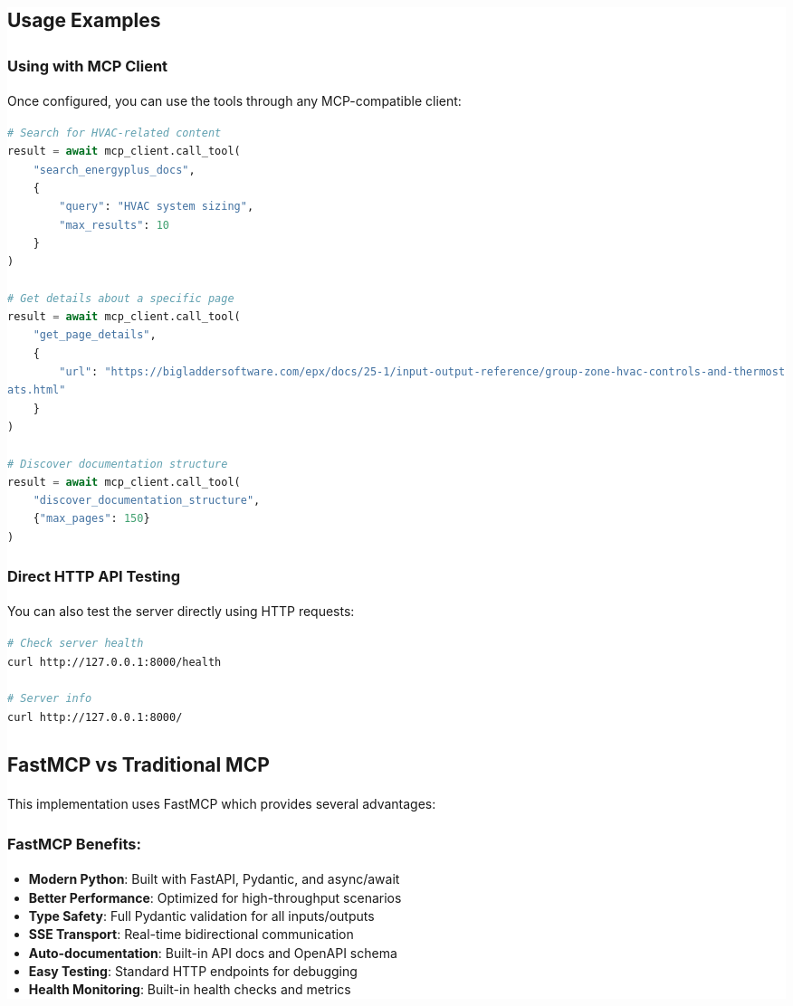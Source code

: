 ## Usage Examples

### Using with MCP Client
Once configured, you can use the tools through any MCP-compatible client:

```python
# Search for HVAC-related content
result = await mcp_client.call_tool(
    "search_energyplus_docs", 
    {
        "query": "HVAC system sizing",
        "max_results": 10
    }
)

# Get details about a specific page
result = await mcp_client.call_tool(
    "get_page_details",
    {
        "url": "https://bigladdersoftware.com/epx/docs/25-1/input-output-reference/group-zone-hvac-controls-and-thermostats.html"
    }
)

# Discover documentation structure
result = await mcp_client.call_tool(
    "discover_documentation_structure",
    {"max_pages": 150}
)
```

### Direct HTTP API Testing
You can also test the server directly using HTTP requests:

```bash
# Check server health
curl http://127.0.0.1:8000/health

# Server info
curl http://127.0.0.1:8000/
```

## FastMCP vs Traditional MCP

This implementation uses FastMCP which provides several advantages:

### FastMCP Benefits:
- **Modern Python**: Built with FastAPI, Pydantic, and async/await
- **Better Performance**: Optimized for high-throughput scenarios
- **Type Safety**: Full Pydantic validation for all inputs/outputs
- **SSE Transport**: Real-time bidirectional communication
- **Auto-documentation**: Built-in API docs and OpenAPI schema
- **Easy Testing**: Standard HTTP endpoints for debugging
- **Health Monitoring**: Built-in health checks and metrics
